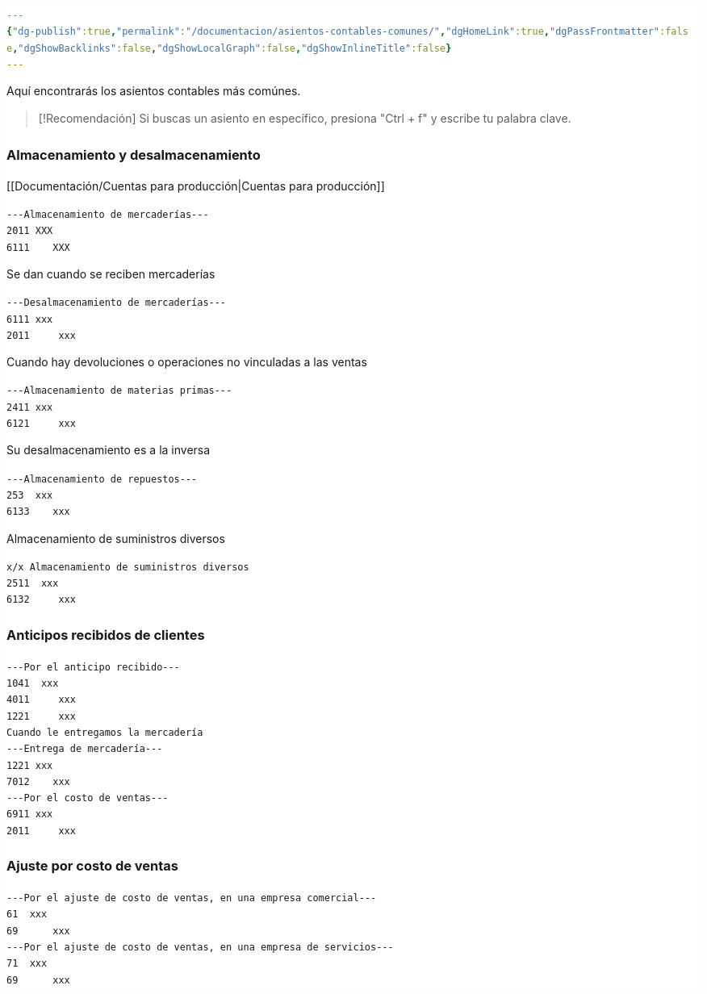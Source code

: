 ```yaml
---
{"dg-publish":true,"permalink":"/documentacion/asientos-contables-comunes/","dgHomeLink":true,"dgPassFrontmatter":false,"dgShowBacklinks":false,"dgShowLocalGraph":false,"dgShowInlineTitle":false}
---
```


Aquí encontrarás los asientos contables más comúnes.
>[!Recomendación]
>Si buscas un asiento en específico, presiona "Ctrl + f" y escribe tu palabra clave.

### Almacenamiento y desalmacenamiento
[[Documentación/Cuentas para producción|Cuentas para producción]]
``` 
---Almacenamiento de mercaderías---
2011 XXX
6111    XXX
```
Se dan cuando se reciben mercaderías
```
---Desalmacenamiento de mercaderías---
6111 xxx
2011     xxx
```
Cuando hay devoluciones o operaciones no vinculadas a las ventas
```
---Almacenamiento de materias primas---
2411 xxx
6121     xxx
```
Su desalmacenamiento es a la inversa
```
---Almacenamiento de repuestos---
253  xxx
6133    xxx 
```
Almacenamiento de suministros diversos
```
x/x Almacenamiento de suministros diversos
2511  xxx
6132     xxx
```
### Anticipos recibidos de clientes
```
---Por el anticipo recibido---
1041  xxx
4011     xxx
1221     xxx
Cuando le entregamos la mercadería
---Entrega de mercadería---
1221 xxx
7012    xxx
---Por el costo de ventas---
6911 xxx
2011     xxx
```
### Ajuste por costo de ventas
```
---Por el ajuste de costo de ventas, en una empresa comercial---
61  xxx
69      xxx
---Por el ajuste de costo de ventas, en una empresa de servicios---
71  xxx
69      xxx
```
